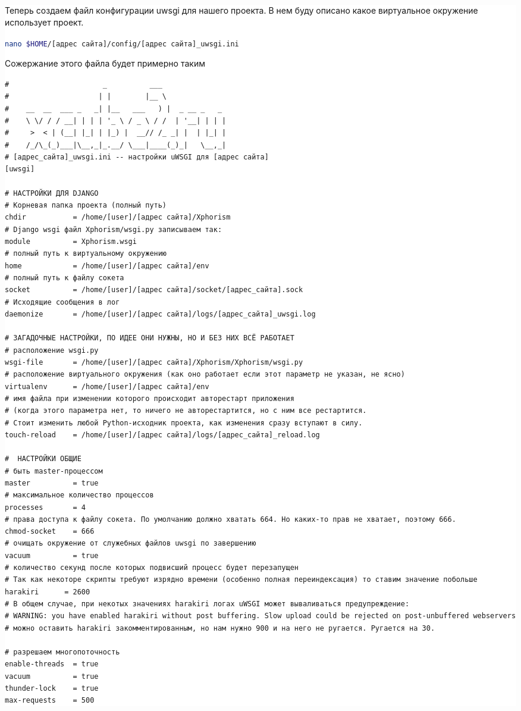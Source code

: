 Теперь создаем файл конфигурации uwsgi для нашего проекта. В нем буду описано какое виртуальное окружение использует проект.
```bash
nano $HOME/[адрес сайта]/config/[адрес сайта]_uwsgi.ini
```
Сожержание этого файла будет примерно таким
```
#                      _          ___
#                     | |        |__ \
#    __  __  ___ _   _| |__   ___   ) |  _ __ _   _
#    \ \/ / / __| | | | '_ \ / _ \ / /  | '__| | | |
#     >  < | (__| |_| | |_) |  __// /_ _| |  | |_| |
#    /_/\_(_)___|\__,_|_.__/ \___|____(_)_|   \__,_|
# [адрес_сайта]_uwsgi.ini -- настройки uWSGI для [адрес сайта]
[uwsgi]

# НАСТРОЙКИ ДЛЯ DJANGO
# Корневая папка проекта (полный путь)
chdir           = /home/[user]/[адрес сайта]/Xphorism
# Django wsgi файл Xphorism/wsgi.py записываем так:
module          = Xphorism.wsgi
# полный путь к виртуальному окружению
home            = /home/[user]/[адрес сайта]/env
# полный путь к файлу сокета
socket          = /home/[user]/[адрес сайта]/socket/[адрес_сайта].sock
# Исходящие сообщения в лог
daemonize       = /home/[user]/[адрес сайта]/logs/[адрес_сайта]_uwsgi.log

# ЗАГАДОЧНЫЕ НАСТРОЙКИ, ПО ИДЕЕ ОНИ НУЖНЫ, НО И БЕЗ НИХ ВСЁ РАБОТАЕТ
# расположение wsgi.py
wsgi-file       = /home/[user]/[адрес сайта]/Xphorism/Xphorism/wsgi.py
# расположение виртуального окружения (как оно работает если этот параметр не указан, не ясно)
virtualenv      = /home/[user]/[адрес сайта]/env
# имя файла при изменении которого происходит авторестарт приложения
# (когда этого параметра нет, то ничего не авторестартится, но с ним все рестартится.
# Cтоит изменить любой Python-исходник проекта, как изменения сразу вступают в силу.
touch-reload    = /home/[user]/[адрес сайта]/logs/[адрес_сайта]_reload.log

#  НАСТРОЙКИ ОБЩИЕ
# быть master-процессом
master          = true
# максимальное количество процессов
processes       = 4
# права доступа к файлу сокета. По умолчанию должно хватать 664. Но каких-то прав не хватает, поэтому 666.
chmod-socket    = 666
# очищать окружение от служебных файлов uwsgi по завершению
vacuum          = true
# количество секунд после которых подвисший процесс будет перезапущен
# Так как некоторе скрипты требуют изрядно времени (особенно полная переиндексация) то ставим значение побольше
harakiri      = 2600
# В общем случае, при некотых значениях harakiri логах uWSGI может вываливаться предупреждение:
# WARNING: you have enabled harakiri without post buffering. Slow upload could be rejected on post-unbuffered webservers
# можно оставить harakiri закомментированным, но нам нужно 900 и на него не ругается. Ругается на 30.

# разрешаем многопоточность
enable-threads  = true
vacuum          = true
thunder-lock    = true
max-requests    = 500

```